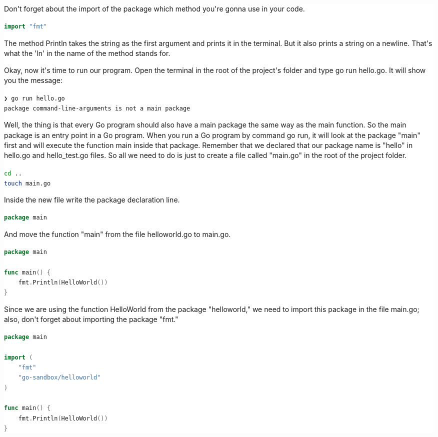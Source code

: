 Don't forget about the import of the package which method you're gonna use in your code.

```go
import "fmt"
```

The method Println takes the string as the first argument and prints it in the terminal. But it also prints a string on a newline. That's what the 'ln' in the name of the method stands for. 

Okay, now it's time to run our program. Open the terminal in the root of the project's folder and type go run hello.go. It will show you the message:

```
❯ go run hello.go 
package command-line-arguments is not a main package
```

Well, the thing is that every Go program should also have a main package the same way as the main function. So the main package is an entry point in a Go program. When you run a Go program by command go run, it will look at the package "main" first and will execute the function main inside that package. Remember that we declared that our package name is "hello" in hello.go and hello_test.go files. So all we need to do is just to create a file called "main.go" in the root of the project folder.

```bash
cd ..
touch main.go
```

Inside the new file write the package declaration line.

```go
package main
```

And move the function "main" from the file helloworld.go to main.go.

```go
package main

func main() {
	fmt.Println(HelloWorld())
}
```

Since we are using the function HelloWorld from the package "helloworld," we need to import this package in the file main.go; also, don't forget about importing the package "fmt."

```go
package main

import (
	"fmt"
	"go-sandbox/helloworld"
)

func main() {
	fmt.Println(HelloWorld())
}
```
